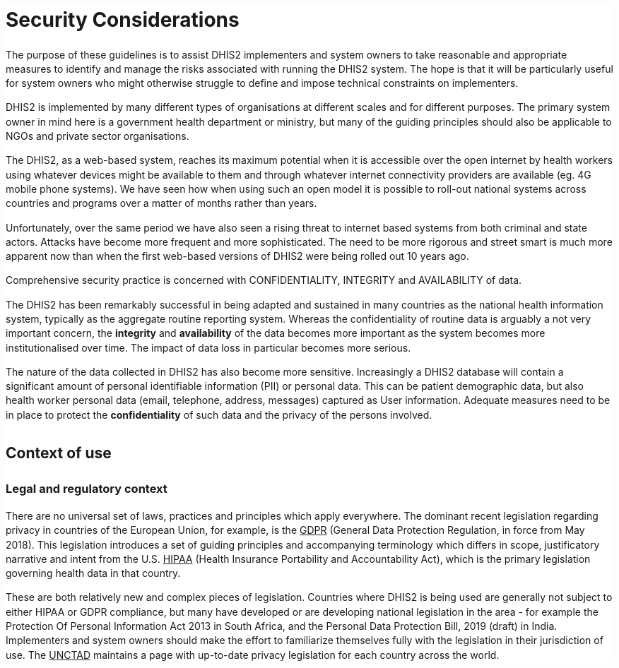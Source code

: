 # Security Considerations

The purpose of these guidelines is to assist DHIS2 implementers and system owners to take reasonable and appropriate measures to identify and manage the risks associated with running the DHIS2 system. The hope is that it will be particularly useful for system owners who might otherwise struggle to define and impose technical constraints on implementers.

DHIS2 is implemented by many different types of organisations at different scales and for different purposes. The primary system owner in mind here is a government health department or ministry, but many of the guiding principles should also be applicable to NGOs and private sector organisations.

The DHIS2, as a web-based system, reaches its maximum potential when it is accessible over the open internet by health workers using whatever devices might be available to them and through whatever internet connectivity providers are available (eg. 4G mobile phone systems). We have seen how when using such an open model it is possible to roll-out national systems across countries and programs over a matter of months rather than years.

Unfortunately, over the same period we have also seen a rising threat to internet based systems from both criminal and state actors. Attacks have become more frequent and more sophisticated. The need to be more rigorous and street smart is much more apparent now than when the first web-based versions of DHIS2 were being rolled out 10 years ago.

Comprehensive security practice is concerned with CONFIDENTIALITY, INTEGRITY and AVAILABILITY of data.

The DHIS2 has been remarkably successful in being adapted and sustained in many countries as the national health information system, typically as the aggregate routine reporting system. Whereas the confidentiality of routine data is arguably a not very important concern, the **integrity** and **availability** of the data becomes more important as the system becomes more institutionalised over time. The impact of data loss in particular becomes more serious.

The nature of the data collected in DHIS2 has also become more sensitive. Increasingly a DHIS2 database will contain a significant amount of personal identifiable information (PII) or personal data. This can be patient demographic data, but also health worker personal data (email, telephone, address, messages) captured as User information. Adequate measures need to be in place to protect the **confidentiality** of such data and the privacy of the persons involved.

## Context of use

### Legal and regulatory context

There are no universal set of laws, practices and principles which apply everywhere. The dominant recent legislation regarding privacy in countries of the European Union, for example, is the [GDPR](https://gdpr.eu/) (General Data Protection Regulation, in force from May 2018). This legislation introduces a set of guiding principles and accompanying terminology which differs in scope, justificatory narrative and intent from the U.S. [HIPAA](https://www.cdc.gov/phlp/publications/topic/hipaa.html) (Health Insurance Portability and Accountability Act), which is the primary legislation governing health data in that country.

These are both relatively new and complex pieces of legislation. Countries where DHIS2 is being used are generally not subject to either HIPAA or GDPR compliance, but many have developed or are developing national legislation in the area - for example the Protection Of Personal Information Act 2013 in South Africa, and the Personal Data Protection Bill, 2019 (draft) in India. Implementers and system owners should make the effort to familiarize themselves fully with the legislation in their jurisdiction of use. The [UNCTAD](https://unctad.org/page/data-protection-and-privacy-legislation-worldwide) maintains a page with up-to-date privacy legislation for each country across the world.
